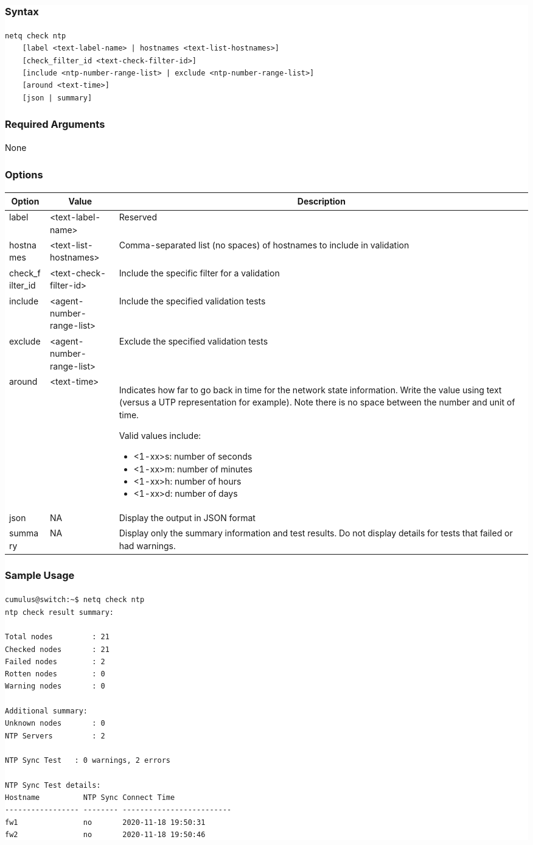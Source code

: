 ### Syntax

```
netq check ntp
    [label <text-label-name> | hostnames <text-list-hostnames>]
    [check_filter_id <text-check-filter-id>]
    [include <ntp-number-range-list> | exclude <ntp-number-range-list>]
    [around <text-time>]
    [json | summary]
```

### Required Arguments

None

### Options

| Option | Value | Description |
| ---- | ---- | ---- |
| label | \<text-label-name\> | Reserved |
| hostnames | \<text-list-hostnames\> | Comma-separated list (no spaces) of hostnames to include in validation |
| check_filter_id | \<text-check-filter-id> | Include the specific filter for a validation |
| include | \<agent-number-range-list\> | Include the specified validation tests |
| exclude | \<agent-number-range-list\> | Exclude the specified validation tests |
| around | \<text-time\> | <p>Indicates how far to go back in time for the network state information. Write the value using text (versus a UTP representation for example). Note there is no space between the number and unit of time. </p>Valid values include:<ul><li><1-xx>s: number of seconds</li><li><1-xx>m: number of minutes</li><li><1-xx>h: number of hours</li><li><1-xx>d: number of days</li></ul></p> |
| json | NA | Display the output in JSON format |
| summary | NA | Display only the summary information and test results. Do not display details for tests that failed or had warnings. |

### Sample Usage

```
cumulus@switch:~$ netq check ntp
ntp check result summary:

Total nodes         : 21
Checked nodes       : 21
Failed nodes        : 2
Rotten nodes        : 0
Warning nodes       : 0

Additional summary:
Unknown nodes       : 0
NTP Servers         : 2

NTP Sync Test   : 0 warnings, 2 errors

NTP Sync Test details:
Hostname          NTP Sync Connect Time
----------------- -------- -------------------------
fw1               no       2020-11-18 19:50:31
fw2               no       2020-11-18 19:50:46
```
